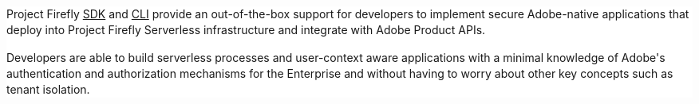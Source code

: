 Project Firefly [SDK](https://github.com/adobe/aio-sdk) and [CLI](https://github.com/adobe/aio-cli) provide an out-of-the-box support for developers to implement secure Adobe-native applications that deploy into Project Firefly Serverless infrastructure and integrate with Adobe Product APIs.

Developers are able to build serverless processes and user-context aware applications with a minimal knowledge of Adobe's authentication and authorization mechanisms for the Enterprise and without having to worry about  other key concepts such as tenant isolation.

